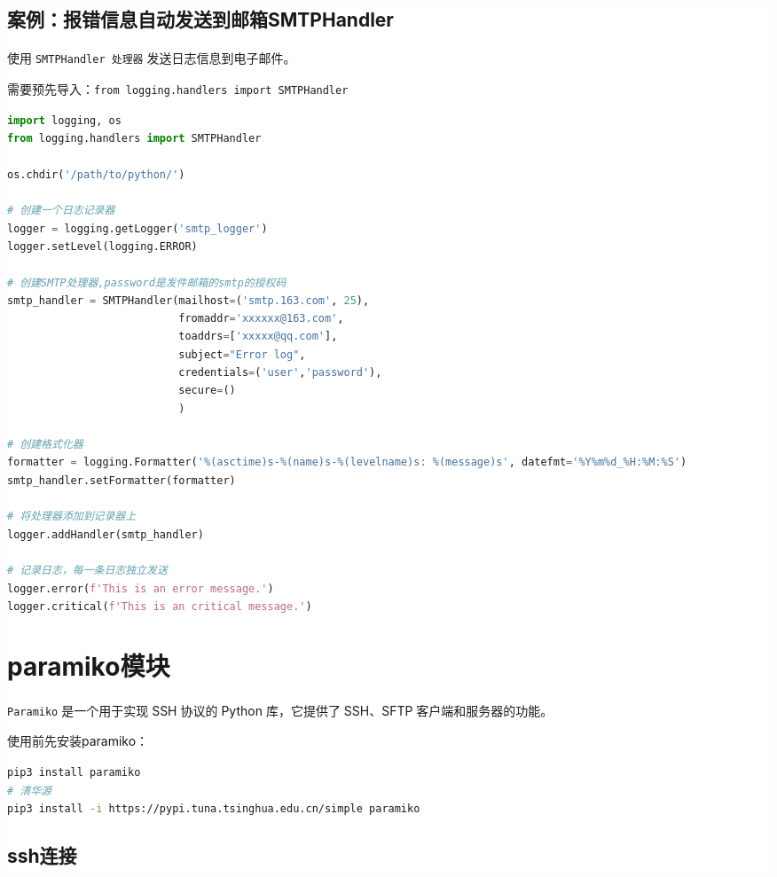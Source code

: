 ## 案例：报错信息自动发送到邮箱SMTPHandler

使用 `SMTPHandler 处理器` 发送日志信息到电子邮件。

需要预先导入：`from logging.handlers import SMTPHandler`

~~~python
import logging, os
from logging.handlers import SMTPHandler

os.chdir('/path/to/python/')

# 创建一个日志记录器
logger = logging.getLogger('smtp_logger')
logger.setLevel(logging.ERROR)

# 创建SMTP处理器,password是发件邮箱的smtp的授权码
smtp_handler = SMTPHandler(mailhost=('smtp.163.com', 25),
                           fromaddr='xxxxxx@163.com',
                           toaddrs=['xxxxx@qq.com'],
                           subject="Error log",
                           credentials=('user','password'),
                           secure=()
                           )

# 创建格式化器
formatter = logging.Formatter('%(asctime)s-%(name)s-%(levelname)s: %(message)s', datefmt='%Y%m%d_%H:%M:%S')
smtp_handler.setFormatter(formatter)

# 将处理器添加到记录器上
logger.addHandler(smtp_handler)

# 记录日志，每一条日志独立发送
logger.error(f'This is an error message.')
logger.critical(f'This is an critical message.')
~~~

# paramiko模块

`Paramiko` 是一个用于实现 SSH 协议的 Python 库，它提供了 SSH、SFTP 客户端和服务器的功能。

使用前先安装paramiko：

~~~sh
pip3 install paramiko
# 清华源
pip3 install -i https://pypi.tuna.tsinghua.edu.cn/simple paramiko
~~~

## ssh连接
